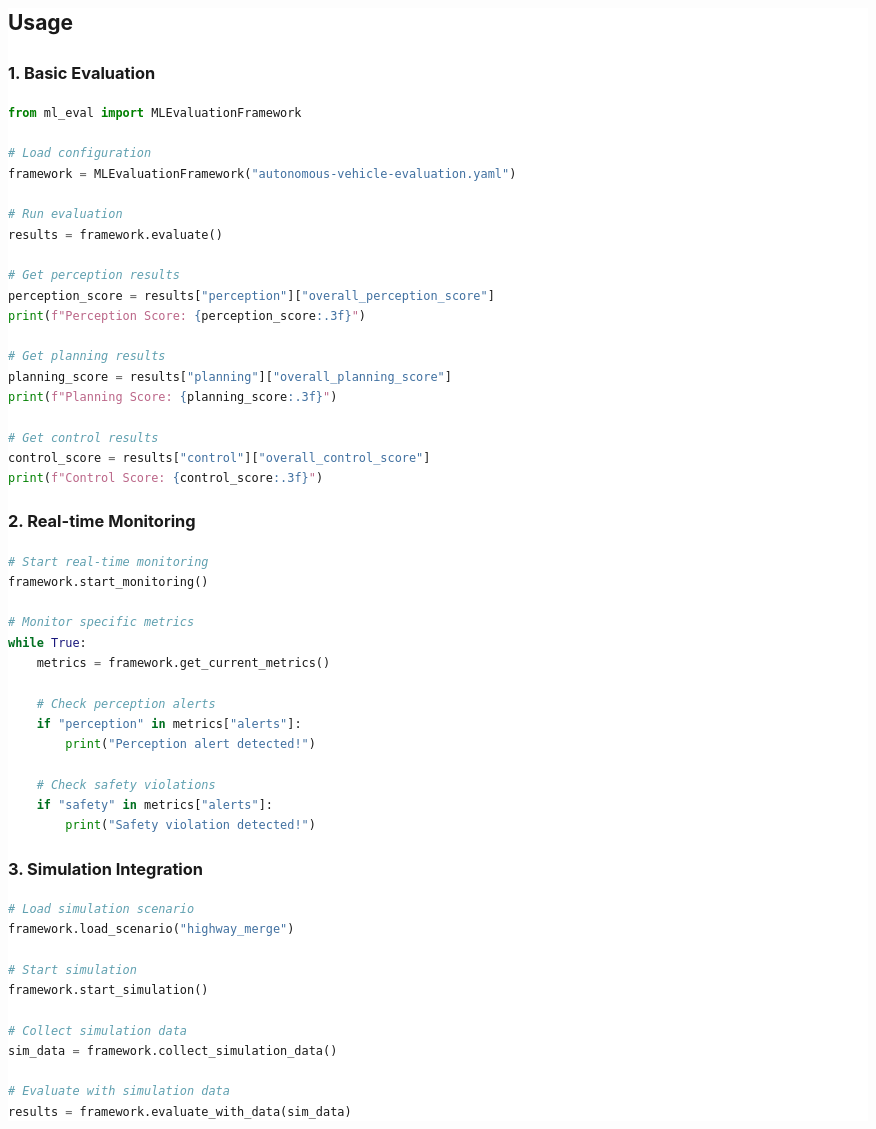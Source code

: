 ## Usage

### 1. Basic Evaluation

```python
from ml_eval import MLEvaluationFramework

# Load configuration
framework = MLEvaluationFramework("autonomous-vehicle-evaluation.yaml")

# Run evaluation
results = framework.evaluate()

# Get perception results
perception_score = results["perception"]["overall_perception_score"]
print(f"Perception Score: {perception_score:.3f}")

# Get planning results
planning_score = results["planning"]["overall_planning_score"]
print(f"Planning Score: {planning_score:.3f}")

# Get control results
control_score = results["control"]["overall_control_score"]
print(f"Control Score: {control_score:.3f}")
```

### 2. Real-time Monitoring

```python
# Start real-time monitoring
framework.start_monitoring()

# Monitor specific metrics
while True:
    metrics = framework.get_current_metrics()
    
    # Check perception alerts
    if "perception" in metrics["alerts"]:
        print("Perception alert detected!")
    
    # Check safety violations
    if "safety" in metrics["alerts"]:
        print("Safety violation detected!")
```

### 3. Simulation Integration

```python
# Load simulation scenario
framework.load_scenario("highway_merge")

# Start simulation
framework.start_simulation()

# Collect simulation data
sim_data = framework.collect_simulation_data()

# Evaluate with simulation data
results = framework.evaluate_with_data(sim_data)
```
